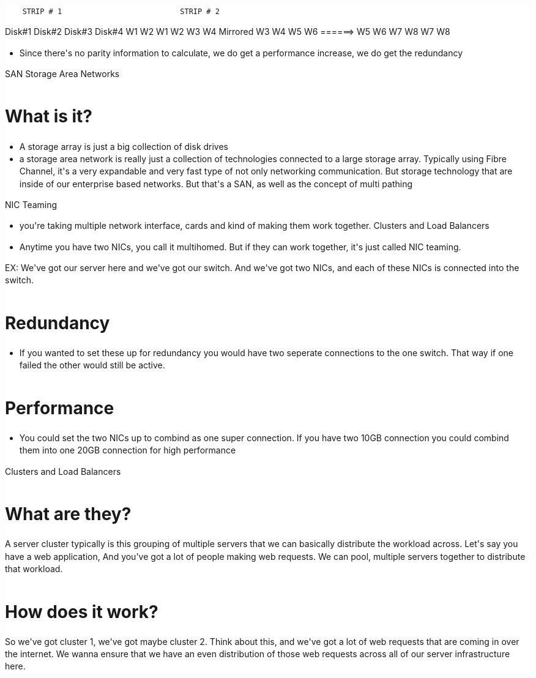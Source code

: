 
        STRIP # 1                           STRIP # 2
Disk#1       Disk#2                      Disk#3    Disk#4
W1            W2                          W1        W2
W3            W4        Mirrored          W3        W4
W5            W6        ======>           W5        W6
W7            W8                          W7        W8

-  Since there's no parity information to calculate, we do get a performance increase, we do get the redundancy


SAN Storage Area Networks
# What is it?
- A storage array is just a big collection of disk drives
- a storage area network is really just a collection of technologies connected to a large storage array. Typically using Fibre Channel, it's a very expandable and very fast type of not only networking communication. But storage technology that are inside of our enterprise based networks. But that's a SAN, as well as the concept of multi pathing

NIC Teaming

- you're taking multiple network interface, cards and kind of making them work together. 
Clusters and Load Balancers

- Anytime you have two NICs, you call it multihomed. But if they can work together, it's just called NIC teaming.

EX:
We've got our server here and we've got our switch. And we've got two NICs, and each of these NICs is connected into the switch.

# Redundancy
- If you wanted to set these up for redundancy you would have two seperate connections to the one switch. That way if one failed the other would still be active.

# Performance 
- You could set the two NICs up to combind as one super connection. If you have two 10GB connection you could combind them into one 20GB connection for high performance

Clusters and Load Balancers
# What are they?
A server cluster typically is this grouping of multiple servers that we can basically distribute the workload across. Let's say you have a web application, And you've got a lot of people making web requests. We can pool, multiple servers together to distribute that workload.

# How does it work?
So we've got cluster 1, we've got maybe cluster 2. Think about this, and we've got a lot of web requests that are coming in over the internet. We wanna ensure that we have an even distribution of those web requests across all of our server infrastructure here.
